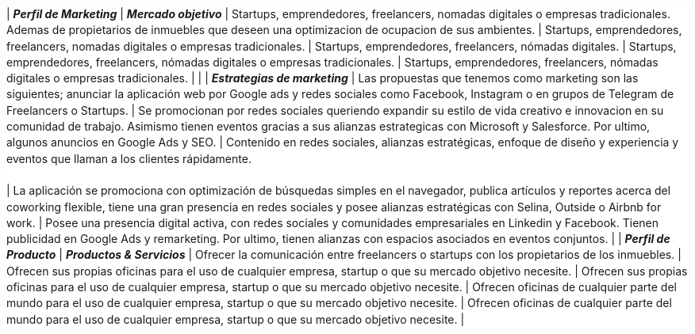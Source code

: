 | **_Perfil de Marketing_** | **_Mercado objetivo_**                                      | Startups, emprendedores, freelancers, nomadas digitales o empresas tradicionales. Ademas de propietarios de inmuebles que deseen una optimizacion de ocupacion de sus ambientes.                                                                                                                                                                                                                                                                                                                                                                   | Startups, emprendedores, freelancers, nomadas digitales o empresas tradicionales.                                                                                                                                                                                                                            | Startups, emprendedores, freelancers, nómadas digitales.                                                                                                                                                               | Startups, emprendedores, freelancers, nómadas digitales o empresas tradicionales.                                                                                                                                                                                                                                                                                                                                                                                                                                             | Startups, emprendedores, freelancers, nómadas digitales o empresas tradicionales.                                                                                                                                                                                                                         |
|                           | **_Estrategias de marketing_**                              | Las propuestas que tenemos como marketing son las siguientes; anunciar la aplicación web por Google ads y redes sociales como Facebook, Instagram o en grupos de Telegram de Freelancers o Startups.                                                                                                                                                                                                                                                                                                                                               | Se promocionan por redes sociales queriendo expandir su estilo de vida creativo e innovacion en su comunidad de trabajo. Asimismo tienen eventos gracias a sus alianzas estrategicas con Microsoft y Salesforce. Por ultimo, algunos anuncios en Google Ads y SEO.                                           | Contenido en redes sociales, alianzas estratégicas, enfoque de diseño y experiencia y eventos que llaman a los clientes rápidamente.<br><br>                                                                           | La aplicación se promociona con optimización de búsquedas simples en el navegador, publica artículos y reportes acerca del coworking flexible, tiene una gran presencia en redes sociales y posee alianzas estratégicas con Selina, Outside o Airbnb for work.                                                                                                                                                                                                                                                                | Posee una presencia digital activa, con redes sociales y comunidades empresariales en Linkedin y Facebook. Tienen publicidad en Google Ads y remarketing. Por ultimo, tienen alianzas con espacios asociados en eventos conjuntos.                                                                        |
| **_Perfil de Producto_**  | **_Productos & Servicios_**                                 | Ofrecer la comunicación entre freelancers o startups con los propietarios de los inmuebles.                                                                                                                                                                                                                                                                                                                                                                                                                                                        | Ofrecen sus propias oficinas para el uso de cualquier empresa, startup o que su mercado objetivo necesite.                                                                                                                                                                                                   | Ofrecen sus propias oficinas para el uso de cualquier empresa, startup o que su mercado objetivo necesite.                                                                                                             | Ofrecen oficinas de cualquier parte del mundo para el uso de cualquier empresa, startup o que su mercado objetivo necesite.                                                                                                                                                                                                                                                                                                                                                                                                   | Ofrecen oficinas de cualquier parte del mundo para el uso de cualquier empresa, startup o que su mercado objetivo necesite.                                                                                                                                                                               |